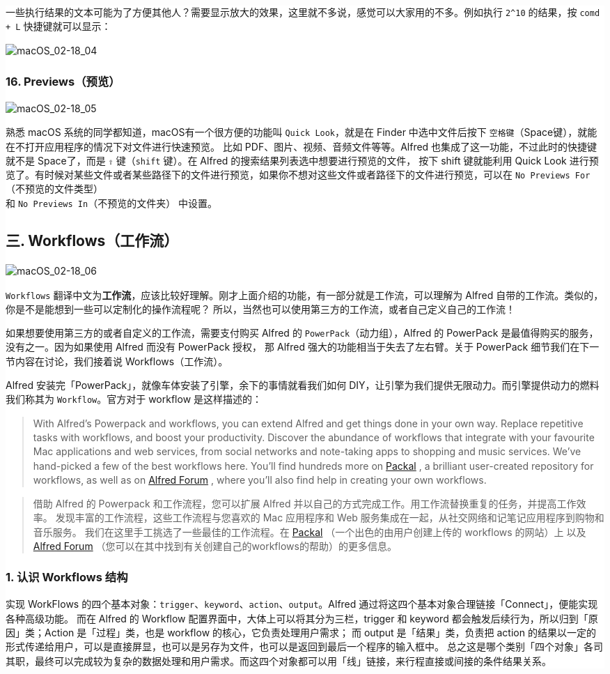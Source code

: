 一些执行结果的文本可能为了方便其他人？需要显示放大的效果，这里就不多说，感觉可以大家用的不多。例如执行 `2^10` 的结果，按 `comd + L` 快捷键就可以显示：

![macOS_02-18_04](https://cdn.staticaly.com/gh/oliver556/image-hosting@master/20220218/macOS_02-18_04.23j74sdc1ecg.webp)

### 16. Previews（预览）

![macOS_02-18_05](https://cdn.staticaly.com/gh/oliver556/image-hosting@master/20220218/macOS_02-18_05.3qx1qze7saw0.webp)

熟悉 macOS 系统的同学都知道，macOS有一个很方便的功能叫 `Quick Look`，就是在 Finder 中选中文件后按下 `空格键`（Space键），就能在不打开应用程序的情况下对文件进行快速预览。
比如 PDF、图片、视频、音频文件等等。Alfred 也集成了这一功能，不过此时的快捷键就不是 Space了，而是 `⇧` 键（`shift` 键）。在 Alfred 的搜索结果列表选中想要进行预览的文件，
按下 shift 键就能利用 Quick Look 进行预览了。有时候对某些文件或者某些路径下的文件进行预览，如果你不想对这些文件或者路径下的文件进行预览，可以在 `No Previews For`（不预览的文件类型）  
和 `No Previews In`（不预览的文件夹） 中设置。


## 三. Workflows（工作流）

![macOS_02-18_06](https://cdn.staticaly.com/gh/oliver556/image-hosting@master/20220218/macOS_02-18_06.5qvxjsmgraw0.webp)

`Workflows` 翻译中文为**工作流**，应该比较好理解。刚才上面介绍的功能，有一部分就是工作流，可以理解为 Alfred 自带的工作流。类似的，你是不是能想到一些可以定制化的操作流程呢？
所以，当然也可以使用第三方的工作流，或者自己定义自己的工作流！

如果想要使用第三方的或者自定义的工作流，需要支付购买 Alfred 的 `PowerPack`（动力组），Alfred 的 PowerPack 是最值得购买的服务，没有之一。因为如果使用 Alfred 而没有 PowerPack 授权，
那 Alfred 强大的功能相当于失去了左右臂。关于 PowerPack 细节我们在下一节内容在讨论，我们接着说 Workflows（工作流）。

Alfred 安装完「PowerPack」，就像车体安装了引擎，余下的事情就看我们如何 DIY，让引擎为我们提供无限动力。而引擎提供动力的燃料我们称其为 `Workflow`。官方对于 workflow 是这样描述的：

> With Alfred’s Powerpack and workflows, you can extend Alfred and get things done in your own way. Replace repetitive tasks with workflows, and boost your productivity.
Discover the abundance of workflows that integrate with your favourite Mac applications and web services, from social networks and note-taking apps to shopping and music services.
We’ve hand-picked a few of the best workflows here. You’ll find hundreds more on [Packal](http://www.packal.org/) , a brilliant user-created repository for workflows,
as well as on [Alfred Forum](https://alfredforum.com/) , where you’ll also find help in creating your own workflows.

> 借助 Alfred 的 Powerpack 和工作流程，您可以扩展 Alfred 并以自己的方式完成工作。用工作流替换重复的任务，并提高工作效率。
发现丰富的工作流程，这些工作流程与您喜欢的 Mac 应用程序和 Web 服务集成在一起，从社交网络和记笔记应用程序到购物和音乐服务。
我们在这里手工挑选了一些最佳的工作流程。在 [Packal](http://www.packal.org/) （一个出色的由用户创建上传的 workflows 的网站）上
以及 [Alfred Forum](https://alfredforum.com/) （您可以在其中找到有关创建自己的workflows的帮助）的更多信息。

### 1. 认识 Workflows 结构

实现 WorkFlows 的四个基本对象：`trigger`、`keyword`、`action`、`output`。Alfred 通过将这四个基本对象合理链接「Connect」，便能实现各种高级功能。
而在 Alfred 的 Workflow 配置界面中，大体上可以将其分为三栏，trigger 和 keyword 都会触发后续行为，所以归到「原因」类；Action 是「过程」类，也是 workflow 的核心，它负责处理用户需求；
而 output 是「结果」类，负责把 action 的结果以一定的形式传递给用户，可以是直接屏显，也可以是另存为文件，也可以是返回到最后一个程序的输入框中。
总之这是哪个类别「四个对象」各司其职，最终可以完成较为复杂的数据处理和用户需求。而这四个对象都可以用「线」链接，来行程直接或间接的条件结果关系。
